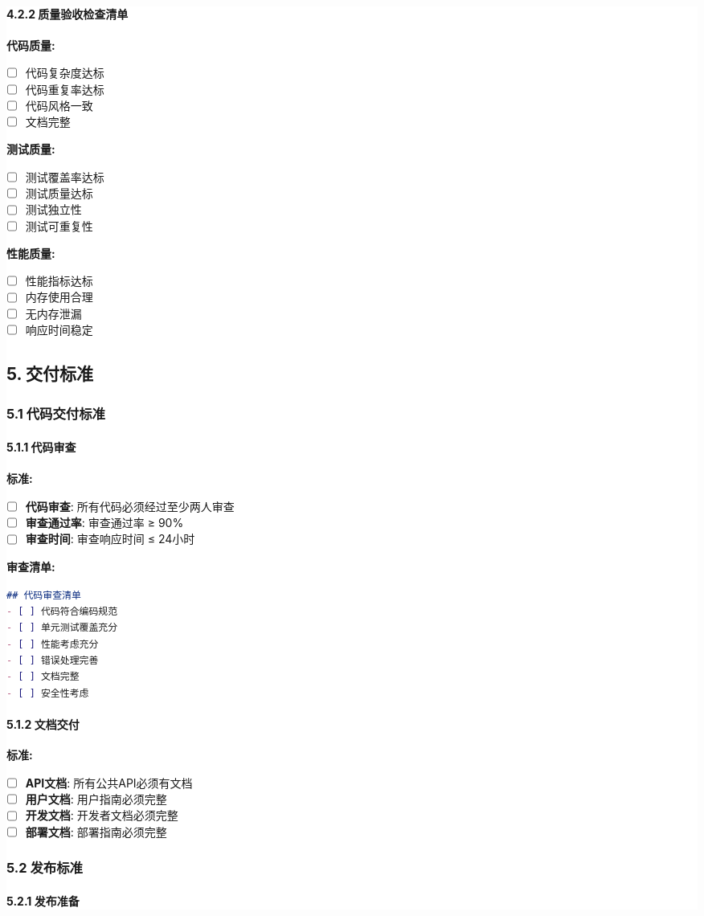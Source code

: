 #### 4.2.2 质量验收检查清单

**代码质量:**
- [ ] 代码复杂度达标
- [ ] 代码重复率达标
- [ ] 代码风格一致
- [ ] 文档完整

**测试质量:**
- [ ] 测试覆盖率达标
- [ ] 测试质量达标
- [ ] 测试独立性
- [ ] 测试可重复性

**性能质量:**
- [ ] 性能指标达标
- [ ] 内存使用合理
- [ ] 无内存泄漏
- [ ] 响应时间稳定

## 5. 交付标准

### 5.1 代码交付标准

#### 5.1.1 代码审查

**标准:**
- [ ] **代码审查**: 所有代码必须经过至少两人审查
- [ ] **审查通过率**: 审查通过率 ≥ 90%
- [ ] **审查时间**: 审查响应时间 ≤ 24小时

**审查清单:**
```markdown
## 代码审查清单
- [ ] 代码符合编码规范
- [ ] 单元测试覆盖充分
- [ ] 性能考虑充分
- [ ] 错误处理完善
- [ ] 文档完整
- [ ] 安全性考虑
```

#### 5.1.2 文档交付

**标准:**
- [ ] **API文档**: 所有公共API必须有文档
- [ ] **用户文档**: 用户指南必须完整
- [ ] **开发文档**: 开发者文档必须完整
- [ ] **部署文档**: 部署指南必须完整

### 5.2 发布标准

#### 5.2.1 发布准备
